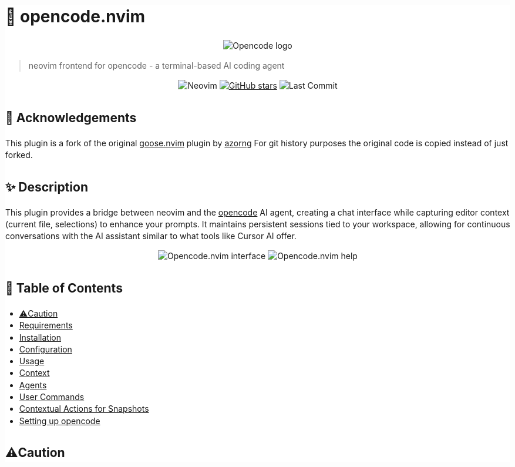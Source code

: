 # 🤖 opencode.nvim

<div align="center">
  <img src="https://raw.githubusercontent.com/sst/opencode/dev/packages/web/src/assets/logo-ornate-dark.svg" alt="Opencode logo" width="30%" />
</div>

> neovim frontend for opencode - a terminal-based AI coding agent

<div align="center">

![Neovim](https://img.shields.io/badge/NeoVim-%2357A143.svg?&style=for-the-badge&logo=neovim&logoColor=white)
[![GitHub stars](https://img.shields.io/github/stars/sudo-tee/opencode.nvim?style=for-the-badge)](https://github.com/sudo-tee/opencode.nvim/stargazers)
![Last Commit](https://img.shields.io/github/last-commit/sudo-tee/opencode.nvim?style=for-the-badge)

</div>

## 🙏 Acknowledgements

This plugin is a fork of the original [goose.nvim](https://github.com/azorng/goose.nvim) plugin by [azorng](https://github.com/azorng/)
For git history purposes the original code is copied instead of just forked.

## ✨ Description

This plugin provides a bridge between neovim and the [opencode](https://github.com/sst/opencode) AI agent, creating a chat interface while capturing editor context (current file, selections) to enhance your prompts. It maintains persistent sessions tied to your workspace, allowing for continuous conversations with the AI assistant similar to what tools like Cursor AI offer.

<div align="center">
  <img src="https://i.imgur.com/X6tFtc3.png" alt="Opencode.nvim interface" width="90%" />
  <img src="https://i.imgur.com/erqtPND.png" alt="Opencode.nvim help" width="90%" />
</div>

## 📑 Table of Contents

- [⚠️Caution](#caution)
- [Requirements](#-requirements)
- [Installation](#-installation)
- [Configuration](#️-configuration)
- [Usage](#-usage)
- [Context](#-context)
- [Agents](#-agents)
- [User Commands](#user-commands)
- [Contextual Actions for Snapshots](#-contextual-actions-for-snapshots)
- [Setting up opencode](#-setting-up-opencode)

## ⚠️Caution
